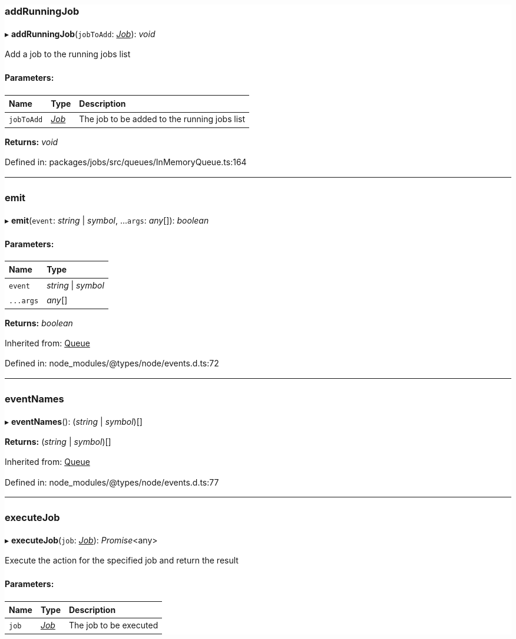### addRunningJob

▸ **addRunningJob**(`jobToAdd`: [*Job*](jobs_job.job.md)): *void*

Add a job to the running jobs list

#### Parameters:

Name | Type | Description |
:------ | :------ | :------ |
`jobToAdd` | [*Job*](jobs_job.job.md) | The job to be added to the running jobs list    |

**Returns:** *void*

Defined in: packages/jobs/src/queues/InMemoryQueue.ts:164

___

### emit

▸ **emit**(`event`: *string* \| *symbol*, ...`args`: *any*[]): *boolean*

#### Parameters:

Name | Type |
:------ | :------ |
`event` | *string* \| *symbol* |
`...args` | *any*[] |

**Returns:** *boolean*

Inherited from: [Queue](queues_queue.queue.md)

Defined in: node_modules/@types/node/events.d.ts:72

___

### eventNames

▸ **eventNames**(): (*string* \| *symbol*)[]

**Returns:** (*string* \| *symbol*)[]

Inherited from: [Queue](queues_queue.queue.md)

Defined in: node_modules/@types/node/events.d.ts:77

___

### executeJob

▸ **executeJob**(`job`: [*Job*](jobs_job.job.md)): *Promise*<any\>

Execute the action for the specified job and return the result

#### Parameters:

Name | Type | Description |
:------ | :------ | :------ |
`job` | [*Job*](jobs_job.job.md) | The job to be executed    |
